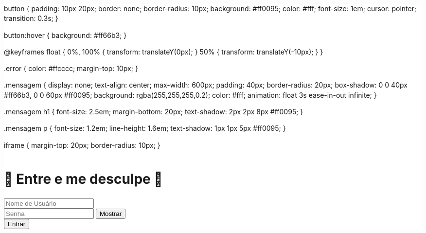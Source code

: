   button {
    padding: 10px 20px;
    border: none;
    border-radius: 10px;
    background: #ff0095;
    color: #fff;
    font-size: 1em;
    cursor: pointer;
    transition: 0.3s;
  }

  button:hover {
    background: #ff66b3;
  }

  @keyframes float {
    0%, 100% { transform: translateY(0px); }
    50% { transform: translateY(-10px); }
  }

  .error {
    color: #ffcccc;
    margin-top: 10px;
  }

  .mensagem {
    display: none;
    text-align: center;
    max-width: 600px;
    padding: 40px;
    border-radius: 20px;
    box-shadow: 0 0 40px #ff66b3, 0 0 60px #ff0095;
    background: rgba(255,255,255,0.2);
    color: #fff;
    animation: float 3s ease-in-out infinite;
  }

  .mensagem h1 {
    font-size: 2.5em;
    margin-bottom: 20px;
    text-shadow: 2px 2px 8px #ff0095;
  }

  .mensagem p {
    font-size: 1.2em;
    line-height: 1.6em;
    text-shadow: 1px 1px 5px #ff0095;
  }

  iframe {
    margin-top: 20px;
    border-radius: 10px;
  }

</style>
</head>
<body>
  <div class="login-container" id="loginBox">
    <h1>💖 Entre e me desculpe 💖</h1>
    <input type="text" id="username" placeholder="Nome de Usuário"><br>
    <div style="position: relative; display: inline-block;">
      <input type="password" id="password" placeholder="Senha">
      <button type="button" class="show-password" onclick="togglePassword()">Mostrar</button>
    </div><br>
    <button onclick="checkLogin()">Entrar</button>
    <div class="error" id="errorMsg"></div>
  </div>
